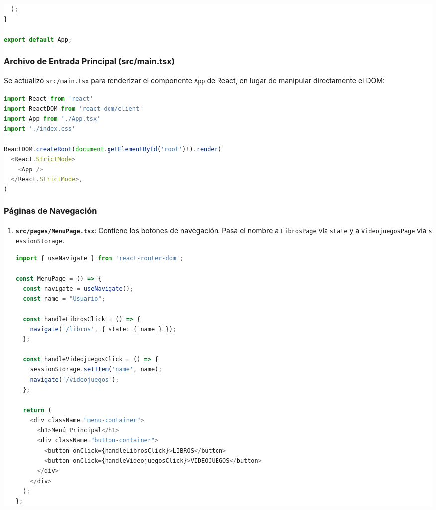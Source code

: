 ```typescript
  );
}

export default App;
```

### Archivo de Entrada Principal (src/main.tsx)

Se actualizó `src/main.tsx` para renderizar el componente `App` de React, en lugar de manipular directamente el DOM:
```typescript
import React from 'react'
import ReactDOM from 'react-dom/client'
import App from './App.tsx'
import './index.css'

ReactDOM.createRoot(document.getElementById('root')!).render(
  <React.StrictMode>
    <App />
  </React.StrictMode>,
)
```

### Páginas de Navegación

1.  **`src/pages/MenuPage.tsx`**: Contiene los botones de navegación. Pasa el nombre a `LibrosPage` vía `state` y a `VideojuegosPage` vía `sessionStorage`.
    ```typescript
    import { useNavigate } from 'react-router-dom';

    const MenuPage = () => {
      const navigate = useNavigate();
      const name = "Usuario";

      const handleLibrosClick = () => {
        navigate('/libros', { state: { name } });
      };

      const handleVideojuegosClick = () => {
        sessionStorage.setItem('name', name);
        navigate('/videojuegos');
      };

      return (
        <div className="menu-container">
          <h1>Menú Principal</h1>
          <div className="button-container">
            <button onClick={handleLibrosClick}>LIBROS</button>
            <button onClick={handleVideojuegosClick}>VIDEOJUEGOS</button>
          </div>
        </div>
      );
    };
